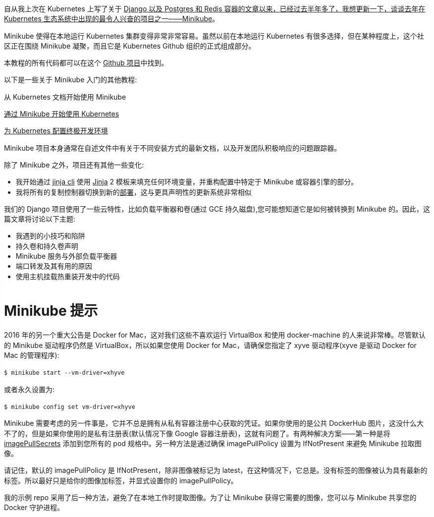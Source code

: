 自从我上次在 Kubernetes 上写了关于 [Django 以及 Postgres 和 Redis 容器的文章以来，已经过去半年多了，我想更新一下，谈谈去年在 Kubernetes 生态系统中出现的最令人兴奋的项目之一——](/google-cloud/deploying-django-postgres-redis-containers-to-kubernetes-9ee28e7a146)[Minikube](https://github.com/kubernetes/minikube)。

Minikube 使得在本地运行 Kubernetes 集群变得非常非常容易。虽然以前在本地运行 Kubernetes 有很多选择，但在某种程度上，这个社区正在围绕 Minikube 凝聚，而且它是 Kubernetes Github 组织的正式组成部分。

本教程的所有代码都可以在这个 [Github 项目](https://github.com/waprin/kubernetes_django_postgres_redis)中找到。

以下是一些关于 Minikube 入门的其他教程:

从 Kubernetes 文档开始使用 Minikube

[通过 Minikube 开始使用 Kubernetes](/@claudiopro/getting-started-with-kubernetes-via-minikube-ada8c7a29620#.pukm2rlxz)

[为 Kubernetes 配置终极开发环境](http://thenewstack.io/tutorial-configuring-ultimate-development-environment-kubernetes/)

Minikube 项目本身通常在自述文件中有关于不同安装方式的最新文档，以及开发团队积极响应的问题跟踪器。

除了 Minikube 之外，项目还有其他一些变化:

*   我开始通过 [jinja cli](https://github.com/mattrobenolt/jinja2-cli) 使用 [Jinja](http://jinja.pocoo.org/docs/dev/) 2 模板来填充任何环境变量，并重构配置中特定于 Minikube 或容器引擎的部分。
*   我将所有的复制控制器切换到新的[部署](http://kubernetes.io/docs/user-guide/deployments/)，这与更具声明性的更新系统非常相似

我们的 Django 项目使用了一些云特性，比如负载平衡器和卷(通过 GCE 持久磁盘),您可能想知道它是如何被转换到 Minikube 的。因此，这篇文章将讨论以下主题:

*   我遇到的小技巧和陷阱
*   持久卷和持久卷声明
*   Minikube 服务与外部负载平衡器
*   端口转发及其有用的原因
*   使用主机挂载热重装开发中的代码

# Minikube 提示

2016 年的另一个重大公告是 Docker for Mac，这对我们这些不喜欢运行 VirtualBox 和使用 docker-machine 的人来说非常棒。尽管默认的 Minikube 驱动程序仍然是 VirtualBox，所以如果您使用 Docker for Mac，请确保您指定了 xyve 驱动程序(xyve 是驱动 Docker for Mac 的管理程序):

```
$ minikube start --vm-driver=xhyve
```

或者永久设置为:

```
$ minikube config set vm-driver=xhyve
```

Minikube 需要考虑的另一件事是，它并不总是拥有从私有容器注册中心获取的凭证。如果你使用的是公共 DockerHub 图片，这没什么大不了的，但是如果你使用的是私有注册表(默认情况下像 Google 容器注册表)，这就有问题了。有两种解决方案——第一种是将 [imagePullSecrets](http://kubernetes.io/docs/user-guide/images/) 添加到您所有的 pod 规格中。另一种方法是通过确保 imagePullPolicy 设置为 IfNotPresent 来避免 Minikube 拉取图像。

请记住，默认的 imagePullPolicy 是 IfNotPresent，除非图像被标记为 latest，在这种情况下，它总是。没有标签的图像被认为具有最新的标签。所以最好只是给你的图像加标签，并显式设置你的 imagePullPolicy。

我的示例 repo 采用了后一种方法，避免了在本地工作时提取图像。为了让 Minikube 获得它需要的图像，您可以与 Minikube 共享您的 Docker 守护进程。
